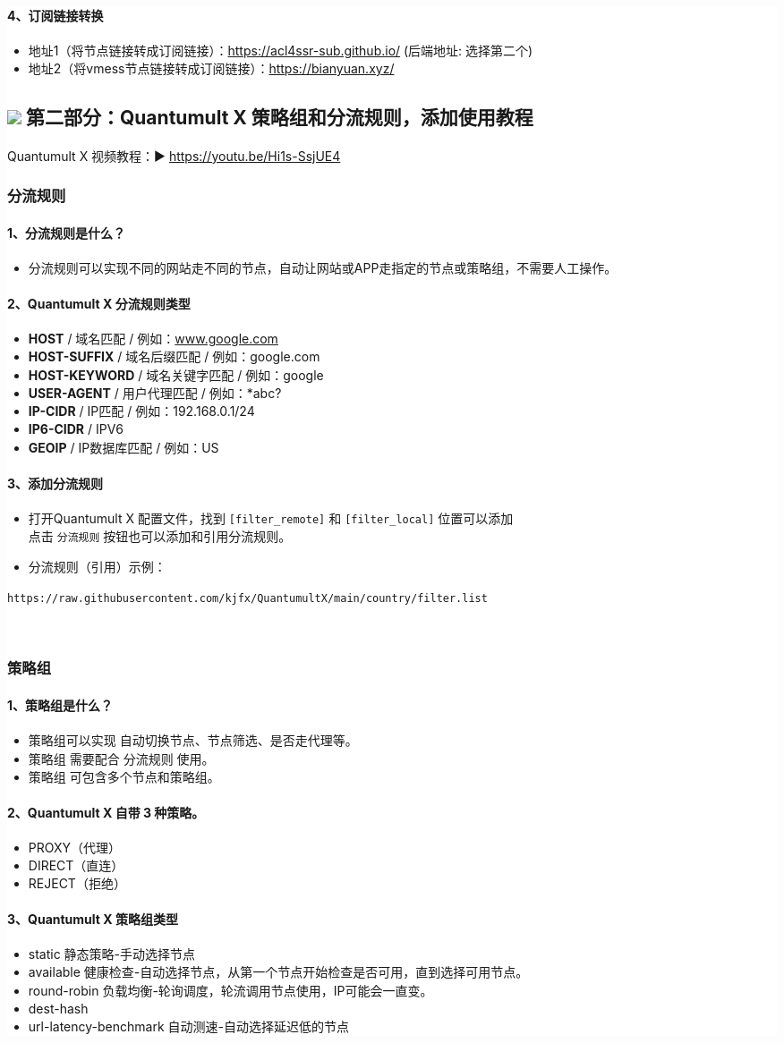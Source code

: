 
#### 4、订阅链接转换
- 地址1（将节点链接转成订阅链接）：https://acl4ssr-sub.github.io/  (后端地址: 选择第二个)
- 地址2（将vmess节点链接转成订阅链接）：https://bianyuan.xyz/


## <h2><a href="https://github.com/kjfx/QuantumultX/"><img width="40" src="https://raw.githubusercontent.com/kjfx/QuantumultX/main/country/qx.png" /></a>  第二部分：Quantumult X 策略组和分流规则，添加使用教程</h2>
Quantumult X 视频教程：▶ https://youtu.be/Hi1s-SsjUE4
<h3>分流规则</h3>

#### 1、分流规则是什么？
- 分流规则可以实现不同的网站走不同的节点，自动让网站或APP走指定的节点或策略组，不需要人工操作。

#### 2、Quantumult X 分流规则类型
- **HOST**           / 域名匹配  / 例如：www.google.com
- **HOST-SUFFIX**    / 域名后缀匹配  / 例如：google.com  
- **HOST-KEYWORD**   / 域名关键字匹配  / 例如：google  
- **USER-AGENT**     / 用户代理匹配  / 例如：*abc?
- **IP-CIDR**        / IP匹配       / 例如：192.168.0.1/24
- **IP6-CIDR**       / IPV6
- **GEOIP**          / IP数据库匹配  / 例如：US

#### 3、添加分流规则
- 打开Quantumult X 配置文件，找到 <code>[filter_remote]</code> 和 <code>[filter_local]</code> 位置可以添加<br>
点击 <code>分流规则</code> 按钮也可以添加和引用分流规则。
<span>
    
- 分流规则（引用）示例：
</span>

    https://raw.githubusercontent.com/kjfx/QuantumultX/main/country/filter.list


<br>
<h3>策略组</h3>

#### 1、策略组是什么？
- 策略组可以实现 自动切换节点、节点筛选、是否走代理等。
- 策略组 需要配合 分流规则 使用。
- 策略组 可包含多个节点和策略组。

#### 2、Quantumult X 自带 3 种策略。

- PROXY（代理）
- DIRECT（直连）
- REJECT（拒绝）

#### 3、Quantumult X 策略组类型
- static 静态策略-手动选择节点
- available 健康检查-自动选择节点，从第一个节点开始检查是否可用，直到选择可用节点。
- round-robin 负载均衡-轮询调度，轮流调用节点使用，IP可能会一直变。
- dest-hash
- url-latency-benchmark 自动测速-自动选择延迟低的节点
